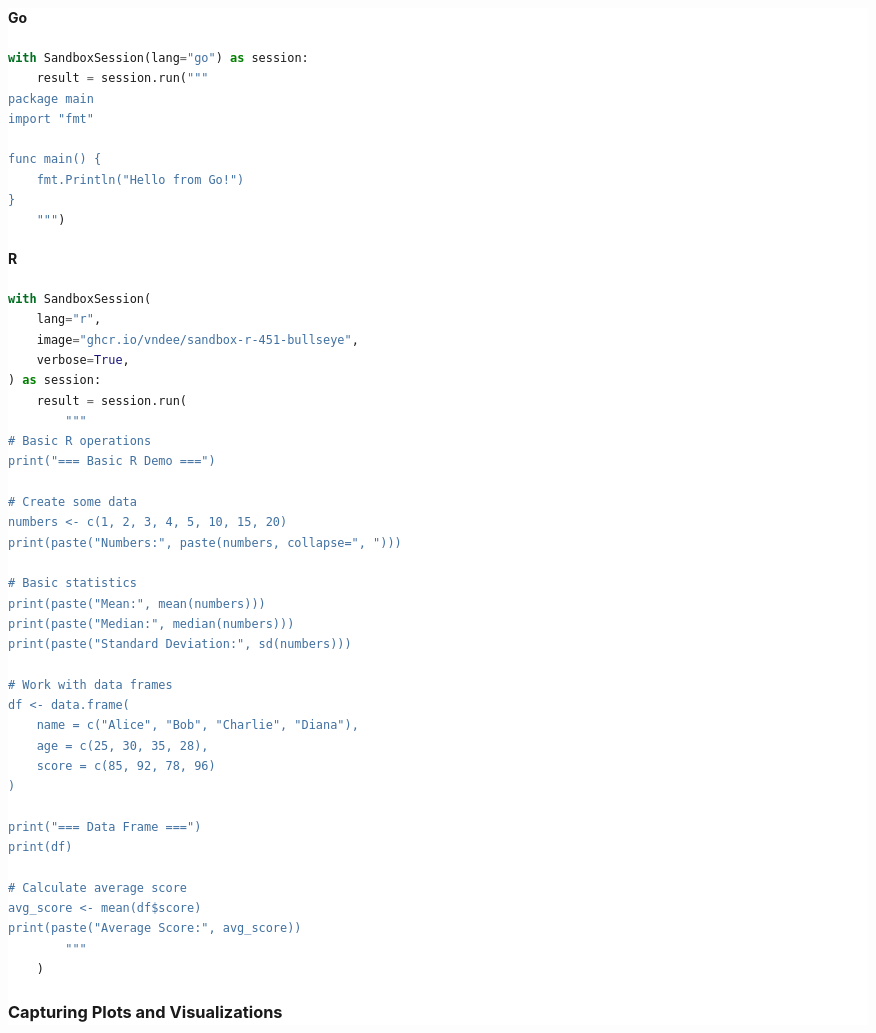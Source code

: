 #### Go
```python
with SandboxSession(lang="go") as session:
    result = session.run("""
package main
import "fmt"

func main() {
    fmt.Println("Hello from Go!")
}
    """)
```

#### R
```python
with SandboxSession(
    lang="r",
    image="ghcr.io/vndee/sandbox-r-451-bullseye",
    verbose=True,
) as session:
    result = session.run(
        """
# Basic R operations
print("=== Basic R Demo ===")

# Create some data
numbers <- c(1, 2, 3, 4, 5, 10, 15, 20)
print(paste("Numbers:", paste(numbers, collapse=", ")))

# Basic statistics
print(paste("Mean:", mean(numbers)))
print(paste("Median:", median(numbers)))
print(paste("Standard Deviation:", sd(numbers)))

# Work with data frames
df <- data.frame(
    name = c("Alice", "Bob", "Charlie", "Diana"),
    age = c(25, 30, 35, 28),
    score = c(85, 92, 78, 96)
)

print("=== Data Frame ===")
print(df)

# Calculate average score
avg_score <- mean(df$score)
print(paste("Average Score:", avg_score))
        """
    )
```

### Capturing Plots and Visualizations
